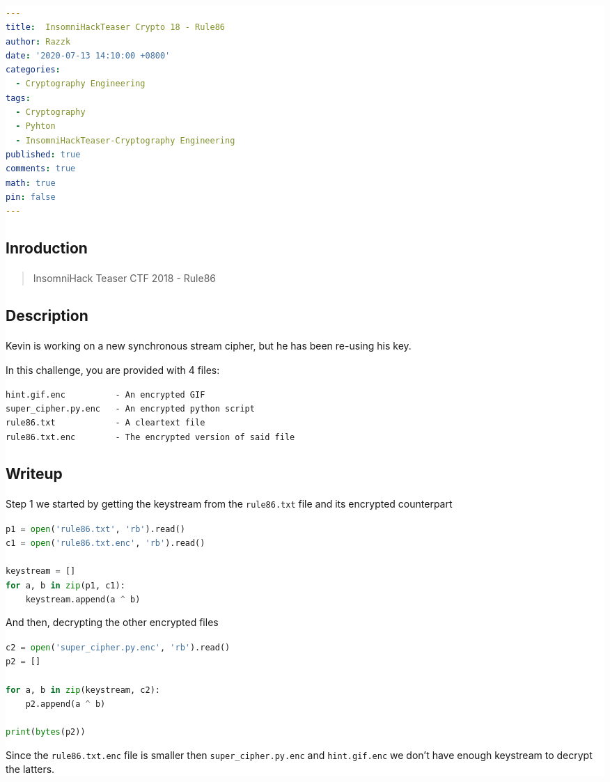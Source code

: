 ```yaml
---
title:  InsomniHackTeaser Crypto 18 - Rule86
author: Razzk
date: '2020-07-13 14:10:00 +0800'
categories:
  - Cryptography Engineering 
tags:
  - Cryptography
  - Pyhton
  - InsomniHackTeaser-Cryptography Engineering
published: true
comments: true
math: true
pin: false
---
```


## Inroduction

>  InsomniHack Teaser CTF 2018 - Rule86 

## Description

Kevin is working on a new synchronous stream cipher, but he has been re-using his key.

In this challenge, you are provided with 4 files:

```
hint.gif.enc          - An encrypted GIF
super_cipher.py.enc   - An encrypted python script
rule86.txt            - A cleartext file 
rule86.txt.enc        - The encrypted version of said file
```

## Writeup

Step 1
we started by getting the keystream from the `rule86.txt` file and its encrypted counterpart
```python 
p1 = open('rule86.txt', 'rb').read()
c1 = open('rule86.txt.enc', 'rb').read()

keystream = []
for a, b in zip(p1, c1):
    keystream.append(a ^ b)
```
And then, decrypting the other encrypted files

```python
c2 = open('super_cipher.py.enc', 'rb').read()
p2 = []

for a, b in zip(keystream, c2):
    p2.append(a ^ b)

print(bytes(p2))
```
Since the `rule86.txt.enc` file is smaller then `super_cipher.py.enc` and `hint.gif.enc` we don’t have enough keystream to decrypt the latters.
